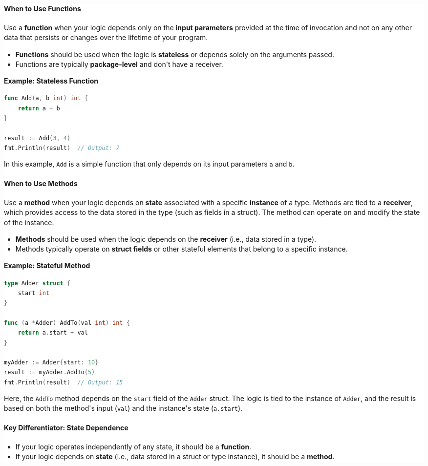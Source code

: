 #### **When to Use Functions**

Use a **function** when your logic depends only on the **input parameters** provided at the time of invocation and not on any other data that persists or changes over the lifetime of your program.

- **Functions** should be used when the logic is **stateless** or depends solely on the arguments passed.
- Functions are typically **package-level** and don't have a receiver.

**Example: Stateless Function**

```go
func Add(a, b int) int {
    return a + b
}

result := Add(3, 4)
fmt.Println(result)  // Output: 7
```

In this example, `Add` is a simple function that only depends on its input parameters `a` and `b`.

#### **When to Use Methods**

Use a **method** when your logic depends on **state** associated with a specific **instance** of a type. Methods are tied to a **receiver**, which provides access to the data stored in the type (such as fields in a struct). The method can operate on and modify the state of the instance.

- **Methods** should be used when the logic depends on the **receiver** (i.e., data stored in a type).
- Methods typically operate on **struct fields** or other stateful elements that belong to a specific instance.

**Example: Stateful Method**

```go
type Adder struct {
    start int
}

func (a *Adder) AddTo(val int) int {
    return a.start + val
}

myAdder := Adder{start: 10}
result := myAdder.AddTo(5)
fmt.Println(result)  // Output: 15
```

Here, the `AddTo` method depends on the `start` field of the `Adder` struct. The logic is tied to the instance of `Adder`, and the result is based on both the method's input (`val`) and the instance's state (`a.start`).

#### **Key Differentiator: State Dependence**

- If your logic operates independently of any state, it should be a **function**.
- If your logic depends on **state** (i.e., data stored in a struct or type instance), it should be a **method**.
